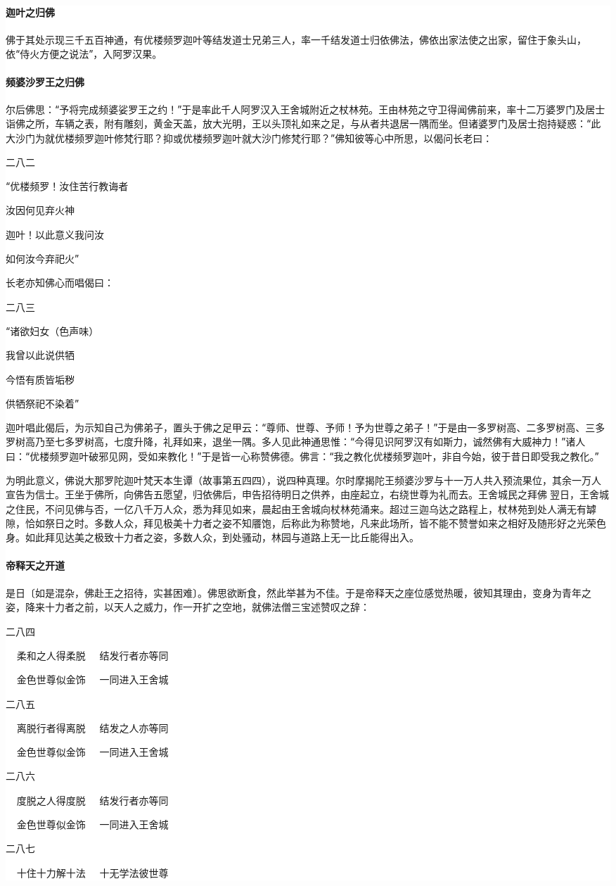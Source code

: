 #### 迦叶之归佛 

佛于其处示现三千五百神通，有优楼频罗迦叶等结发道士兄弟三人，率一千结发道士归依佛法，佛依出家法使之出家，留住于象头山，依“侍火方便之说法”，入阿罗汉果。

#### 频婆沙罗王之归佛 

尔后佛思：“予将完成频婆娑罗王之约！”于是率此千人阿罗汉入王舍城附近之杖林苑。王由林苑之守卫得闻佛前来，率十二万婆罗门及居士诣佛之所，车辆之表，附有雕刻，黄金天盖，放大光明，王以头顶礼如来之足，与从者共退居一隅而坐。但诸婆罗门及居士抱持疑惑：“此大沙门为就优楼频罗迦叶修梵行耶？抑或优楼频罗迦叶就大沙门修梵行耶？”佛知彼等心中所思，以偈问长老曰：

二八二 

“优楼频罗！汝住苦行教诲者

汝因何见弃火神

迦叶！以此意义我问汝

如何汝今弃祀火”

长老亦知佛心而唱偈曰：

二八三

 “诸欲妇女（色声味）

我曾以此说供牺

今悟有质皆垢秽

供牺祭祀不染着”

迦叶唱此偈后，为示知自己为佛弟子，置头于佛之足甲云：“尊师、世尊、予师！予为世尊之弟子！”于是由一多罗树高、二多罗树高、三多罗树高乃至七多罗树高，七度升降，礼拜如来，退坐一隅。多人见此神通思惟：“今得见识阿罗汉有如斯力，诚然佛有大威神力！”诸人曰：“优楼频罗迦叶破邪见网，受如来教化！”于是皆一心称赞佛德。佛言：“我之教化优楼频罗迦叶，非自今始，彼于昔日即受我之教化。”

为明此意义，佛说大那罗陀迦叶梵天本生谭（故事第五四四），说四种真理。尔时摩揭陀王频婆沙罗与十一万人共入预流果位，其余一万人宣告为信士。王坐于佛所，向佛告五愿望，归依佛后，申告招待明日之供养，由座起立，右绕世尊为礼而去。王舍城民之拜佛 翌日，王舍城之住民，不问见佛与否，一亿八千万人众，悉为拜见如来，晨起由王舍城向杖林苑涌来。超过三迦乌达之路程上，杖林苑到处人满无有罅隙，恰如祭日之时。多数人众，拜见极美十力者之姿不知餍饱，后称此为称赞地，凡来此场所，皆不能不赞誉如来之相好及随形好之光荣色身。如此拜见达美之极致十力者之姿，多数人众，到处骚动，林园与道路上无一比丘能得出入。

#### 帝释天之开道 

是日〔如是混杂，佛赴王之招待，实甚困难〕。佛思欲断食，然此举甚为不佳。于是帝释天之座位感觉热暖，彼知其理由，变身为青年之姿，降来十力者之前，以天人之威力，作一开扩之空地，就佛法僧三宝述赞叹之辞：

二八四 

&nbsp;&nbsp;&nbsp;&nbsp;柔和之人得柔脱 &nbsp;&nbsp;&nbsp;&nbsp;结发行者亦等同

&nbsp;&nbsp;&nbsp;&nbsp;金色世尊似金饰 &nbsp;&nbsp;&nbsp;&nbsp;一同进入王舍城

二八五 

&nbsp;&nbsp;&nbsp;&nbsp;离脱行者得离脱 &nbsp;&nbsp;&nbsp;&nbsp;结发之人亦等同

&nbsp;&nbsp;&nbsp;&nbsp;金色世尊似金饰 &nbsp;&nbsp;&nbsp;&nbsp;一同进入王舍城

二八六 

&nbsp;&nbsp;&nbsp;&nbsp;度脱之人得度脱 &nbsp;&nbsp;&nbsp;&nbsp;结发行者亦等同

&nbsp;&nbsp;&nbsp;&nbsp;金色世尊似金饰 &nbsp;&nbsp;&nbsp;&nbsp;一同进入王舍城

二八七 

&nbsp;&nbsp;&nbsp;&nbsp;十住十力解十法 &nbsp;&nbsp;&nbsp;&nbsp;十无学法彼世尊
